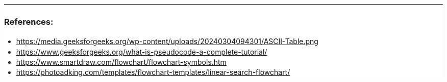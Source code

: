 #####

---

#####

### References:  

- https://media.geeksforgeeks.org/wp-content/uploads/20240304094301/ASCII-Table.png
- https://www.geeksforgeeks.org/what-is-pseudocode-a-complete-tutorial/
- https://www.smartdraw.com/flowchart/flowchart-symbols.htm
- https://photoadking.com/templates/flowchart-templates/linear-search-flowchart/
